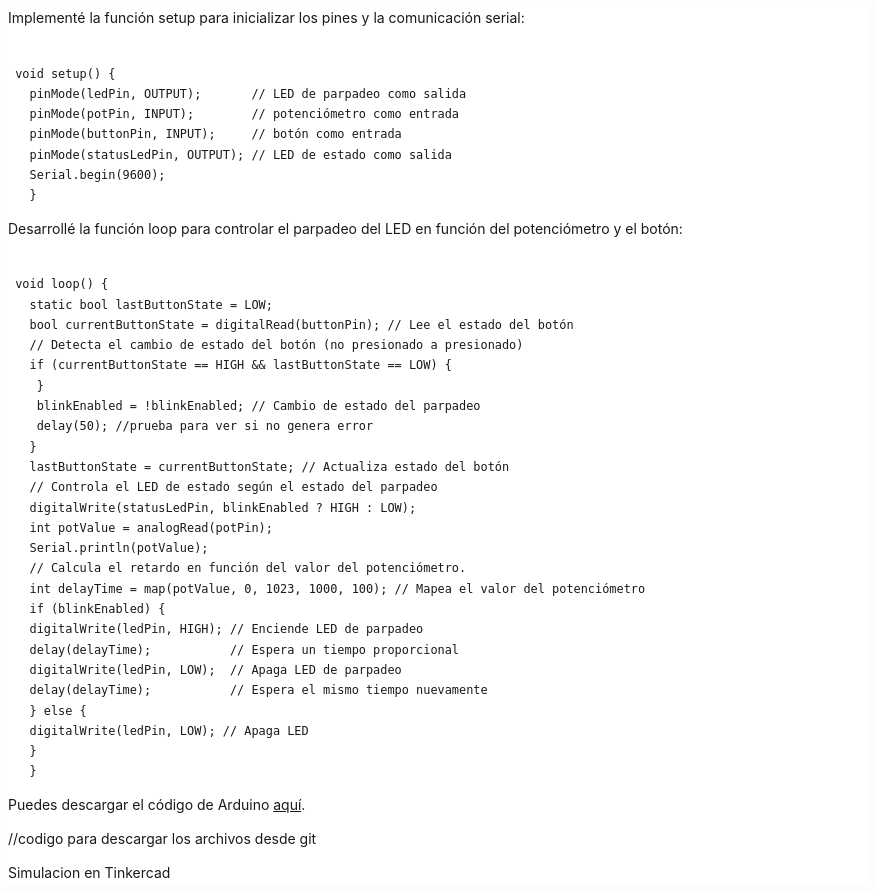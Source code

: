 Implementé la función setup para inicializar los pines y la comunicación serial:  

<pre><code>
 void setup() {  
   pinMode(ledPin, OUTPUT);       // LED de parpadeo como salida  
   pinMode(potPin, INPUT);        // potenciómetro como entrada  
   pinMode(buttonPin, INPUT);     // botón como entrada  
   pinMode(statusLedPin, OUTPUT); // LED de estado como salida  
   Serial.begin(9600);  
   }  
</code></pre>

Desarrollé la función loop para controlar el parpadeo del LED en función del potenciómetro y el botón:

<pre><code>
 void loop() {  
   static bool lastButtonState = LOW;  
   bool currentButtonState = digitalRead(buttonPin); // Lee el estado del botón  
   // Detecta el cambio de estado del botón (no presionado a presionado)  
   if (currentButtonState == HIGH && lastButtonState == LOW) {  
    }  
    blinkEnabled = !blinkEnabled; // Cambio de estado del parpadeo  
    delay(50); //prueba para ver si no genera error
   } 
   lastButtonState = currentButtonState; // Actualiza estado del botón  
   // Controla el LED de estado según el estado del parpadeo  
   digitalWrite(statusLedPin, blinkEnabled ? HIGH : LOW);  
   int potValue = analogRead(potPin);  
   Serial.println(potValue);  
   // Calcula el retardo en función del valor del potenciómetro.  
   int delayTime = map(potValue, 0, 1023, 1000, 100); // Mapea el valor del potenciómetro   
   if (blinkEnabled) {  
   digitalWrite(ledPin, HIGH); // Enciende LED de parpadeo   
   delay(delayTime);           // Espera un tiempo proporcional  
   digitalWrite(ledPin, LOW);  // Apaga LED de parpadeo  
   delay(delayTime);           // Espera el mismo tiempo nuevamente  
   } else {  
   digitalWrite(ledPin, LOW); // Apaga LED  
   }  
   }
</code></pre>


<p>Puedes descargar el código de Arduino <a href="https://github.com/nicolas-reggi/nicolas-reggi/blob/main/docs/proyecto/arduino_proyects/blink_potenciometro/blink_potenciometro.ino" target="_blank">aquí</a>.</p>
//codigo para descargar los archivos desde git

Simulacion en Tinkercad